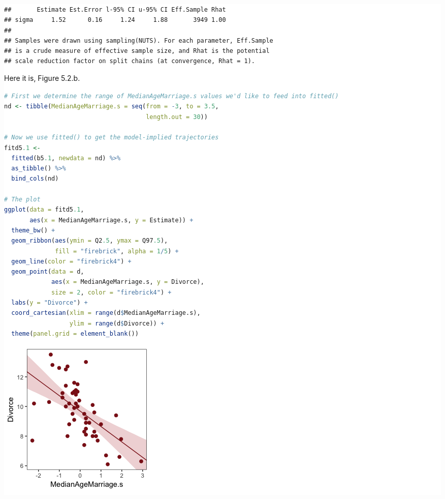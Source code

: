     ##       Estimate Est.Error l-95% CI u-95% CI Eff.Sample Rhat
    ## sigma     1.52      0.16     1.24     1.88       3949 1.00
    ## 
    ## Samples were drawn using sampling(NUTS). For each parameter, Eff.Sample 
    ## is a crude measure of effective sample size, and Rhat is the potential 
    ## scale reduction factor on split chains (at convergence, Rhat = 1).

Here it is, Figure 5.2.b.

``` r
# First we determine the range of MedianAgeMarriage.s values we'd like to feed into fitted()
nd <- tibble(MedianAgeMarriage.s = seq(from = -3, to = 3.5, 
                                       length.out = 30))

# Now we use fitted() to get the model-implied trajectories
fitd5.1 <- 
  fitted(b5.1, newdata = nd) %>%
  as_tibble() %>%
  bind_cols(nd)

# The plot
ggplot(data = fitd5.1, 
       aes(x = MedianAgeMarriage.s, y = Estimate)) +
  theme_bw() +
  geom_ribbon(aes(ymin = Q2.5, ymax = Q97.5),
              fill = "firebrick", alpha = 1/5) +
  geom_line(color = "firebrick4") +
  geom_point(data = d, 
             aes(x = MedianAgeMarriage.s, y = Divorce), 
             size = 2, color = "firebrick4") +
  labs(y = "Divorce") +
  coord_cartesian(xlim = range(d$MedianAgeMarriage.s), 
                  ylim = range(d$Divorce)) +
  theme(panel.grid = element_blank())                   
```

![](Ch._05_Multivariate_Linear_Models_files/figure-markdown_github/unnamed-chunk-6-1.png)
